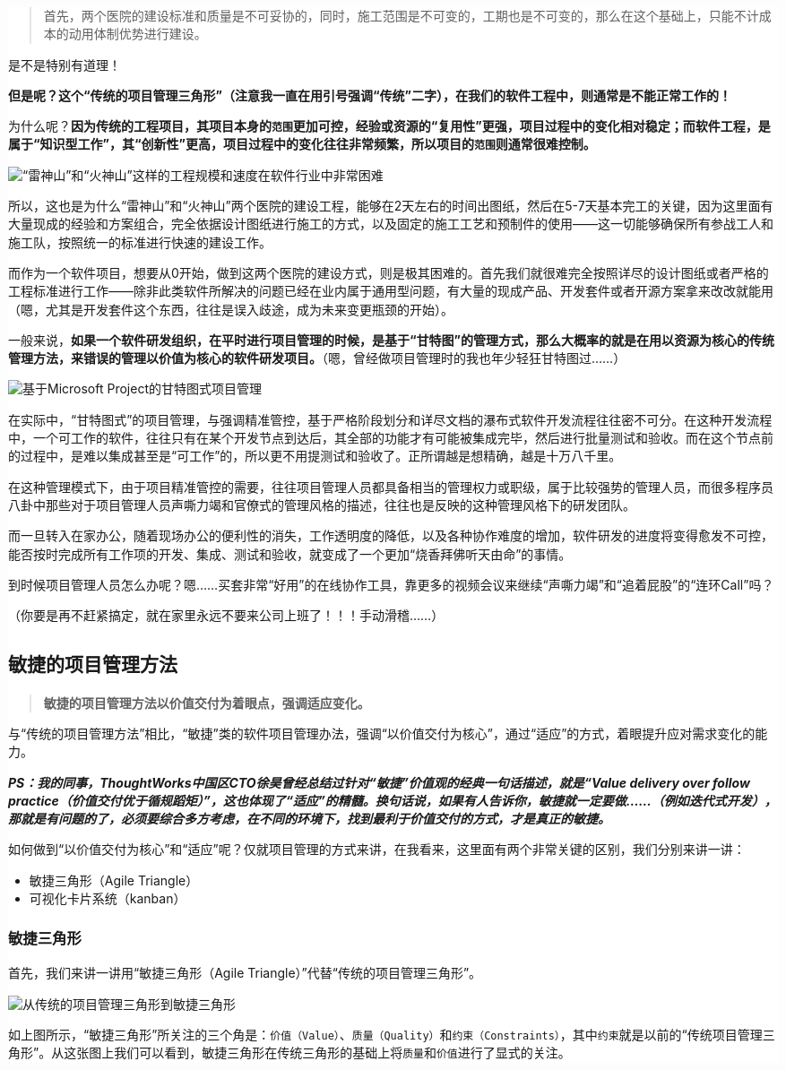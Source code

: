 > 首先，两个医院的建设标准和质量是不可妥协的，同时，施工范围是不可变的，工期也是不可变的，那么在这个基础上，只能不计成本的动用体制优势进行建设。

是不是特别有道理！

**但是呢？这个“传统的项目管理三角形”（注意我一直在用引号强调“传统”二字），在我们的软件工程中，则通常是不能正常工作的！**

为什么呢？**因为传统的工程项目，其项目本身的`范围`更加可控，经验或资源的“复用性”更强，项目过程中的变化相对稳定；而软件工程，是属于“知识型工作”，其“创新性”更高，项目过程中的变化往往非常频繁，所以项目的`范围`则通常很难控制。**

![“雷神山”和“火神山”这样的工程规模和速度在软件行业中非常困难](https://huhao-dev.oss-cn-beijing.aliyuncs.com/20200206185526.png)

所以，这也是为什么“雷神山”和“火神山”两个医院的建设工程，能够在2天左右的时间出图纸，然后在5-7天基本完工的关键，因为这里面有大量现成的经验和方案组合，完全依据设计图纸进行施工的方式，以及固定的施工工艺和预制件的使用——这一切能够确保所有参战工人和施工队，按照统一的标准进行快速的建设工作。

而作为一个软件项目，想要从0开始，做到这两个医院的建设方式，则是极其困难的。首先我们就很难完全按照详尽的设计图纸或者严格的工程标准进行工作——除非此类软件所解决的问题已经在业内属于通用型问题，有大量的现成产品、开发套件或者开源方案拿来改改就能用（嗯，尤其是开发套件这个东西，往往是误入歧途，成为未来变更瓶颈的开始）。

一般来说，**如果一个软件研发组织，在平时进行项目管理的时候，是基于“甘特图”的管理方式，那么大概率的就是在用以资源为核心的传统管理方法，来错误的管理以价值为核心的软件研发项目。**（嗯，曾经做项目管理时的我也年少轻狂甘特图过……）

![基于Microsoft Project的甘特图式项目管理](https://huhao-dev.oss-cn-beijing.aliyuncs.com/20200206141705.png)

在实际中，“甘特图式”的项目管理，与强调精准管控，基于严格阶段划分和详尽文档的瀑布式软件开发流程往往密不可分。在这种开发流程中，一个可工作的软件，往往只有在某个开发节点到达后，其全部的功能才有可能被集成完毕，然后进行批量测试和验收。而在这个节点前的过程中，是难以集成甚至是“可工作”的，所以更不用提测试和验收了。正所谓越是想精确，越是十万八千里。

在这种管理模式下，由于项目精准管控的需要，往往项目管理人员都具备相当的管理权力或职级，属于比较强势的管理人员，而很多程序员八卦中那些对于项目管理人员声嘶力竭和官僚式的管理风格的描述，往往也是反映的这种管理风格下的研发团队。

而一旦转入在家办公，随着现场办公的便利性的消失，工作透明度的降低，以及各种协作难度的增加，软件研发的进度将变得愈发不可控，能否按时完成所有工作项的开发、集成、测试和验收，就变成了一个更加“烧香拜佛听天由命”的事情。

到时候项目管理人员怎么办呢？嗯……买套非常“好用”的在线协作工具，靠更多的视频会议来继续“声嘶力竭”和“追着屁股”的“连环Call”吗？

（你要是再不赶紧搞定，就在家里永远不要来公司上班了！！！手动滑稽……）

## 敏捷的项目管理方法

> **敏捷的项目管理方法以价值交付为着眼点，强调适应变化。**

与“传统的项目管理方法”相比，“敏捷”类的软件项目管理办法，强调“以价值交付为核心”，通过“适应”的方式，着眼提升应对需求变化的能力。

***PS：我的同事，ThoughtWorks中国区CTO徐昊曾经总结过针对“敏捷”价值观的经典一句话描述，就是“Value delivery over follow practice（价值交付优于循规蹈矩）”，这也体现了“适应”的精髓。换句话说，如果有人告诉你，敏捷就一定要做……（例如迭代式开发），那就是有问题的了，必须要综合多方考虑，在不同的环境下，找到最利于价值交付的方式，才是真正的敏捷。***

如何做到“以价值交付为核心”和“适应”呢？仅就项目管理的方式来讲，在我看来，这里面有两个非常关键的区别，我们分别来讲一讲：

- 敏捷三角形（Agile Triangle）
- 可视化卡片系统（kanban）

### 敏捷三角形

首先，我们来讲一讲用“敏捷三角形（Agile Triangle）”代替“传统的项目管理三角形”。

![从传统的项目管理三角形到敏捷三角形](https://huhao-dev.oss-cn-beijing.aliyuncs.com/20200206211612.png)

如上图所示，“敏捷三角形”所关注的三个角是：`价值（Value）`、`质量（Quality）`和`约束（Constraints）`，其中`约束`就是以前的“传统项目管理三角形”。从这张图上我们可以看到，敏捷三角形在传统三角形的基础上将`质量`和`价值`进行了显式的关注。
